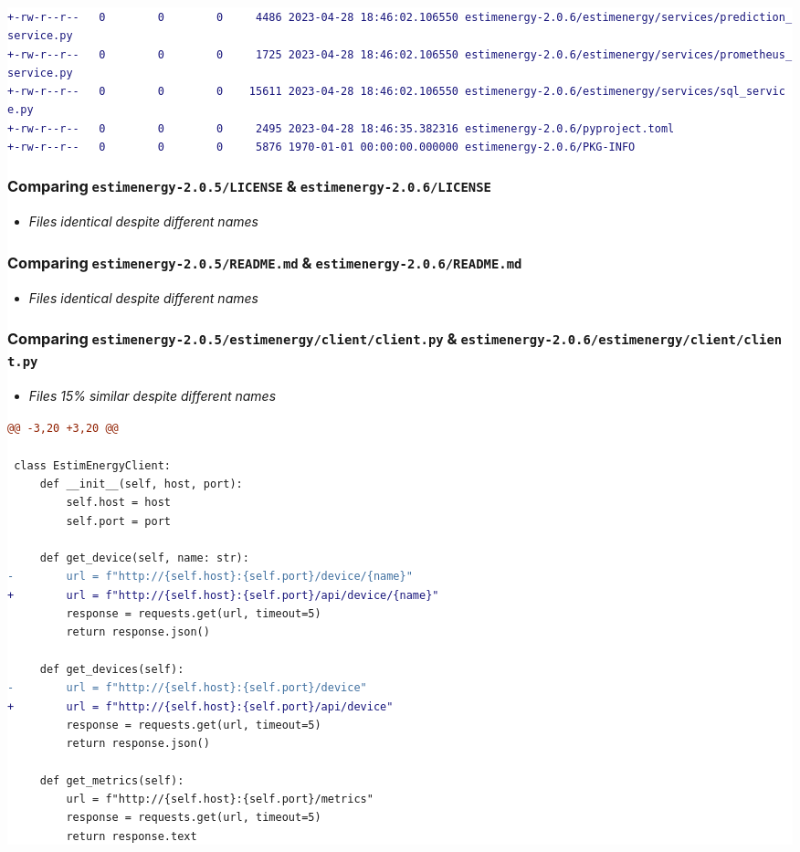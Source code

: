 ```diff
+-rw-r--r--   0        0        0     4486 2023-04-28 18:46:02.106550 estimenergy-2.0.6/estimenergy/services/prediction_service.py
+-rw-r--r--   0        0        0     1725 2023-04-28 18:46:02.106550 estimenergy-2.0.6/estimenergy/services/prometheus_service.py
+-rw-r--r--   0        0        0    15611 2023-04-28 18:46:02.106550 estimenergy-2.0.6/estimenergy/services/sql_service.py
+-rw-r--r--   0        0        0     2495 2023-04-28 18:46:35.382316 estimenergy-2.0.6/pyproject.toml
+-rw-r--r--   0        0        0     5876 1970-01-01 00:00:00.000000 estimenergy-2.0.6/PKG-INFO
```

### Comparing `estimenergy-2.0.5/LICENSE` & `estimenergy-2.0.6/LICENSE`

 * *Files identical despite different names*

### Comparing `estimenergy-2.0.5/README.md` & `estimenergy-2.0.6/README.md`

 * *Files identical despite different names*

### Comparing `estimenergy-2.0.5/estimenergy/client/client.py` & `estimenergy-2.0.6/estimenergy/client/client.py`

 * *Files 15% similar despite different names*

```diff
@@ -3,20 +3,20 @@
 
 class EstimEnergyClient:
     def __init__(self, host, port):
         self.host = host
         self.port = port
 
     def get_device(self, name: str):
-        url = f"http://{self.host}:{self.port}/device/{name}"
+        url = f"http://{self.host}:{self.port}/api/device/{name}"
         response = requests.get(url, timeout=5)
         return response.json()
 
     def get_devices(self):
-        url = f"http://{self.host}:{self.port}/device"
+        url = f"http://{self.host}:{self.port}/api/device"
         response = requests.get(url, timeout=5)
         return response.json()
 
     def get_metrics(self):
         url = f"http://{self.host}:{self.port}/metrics"
         response = requests.get(url, timeout=5)
         return response.text
```
